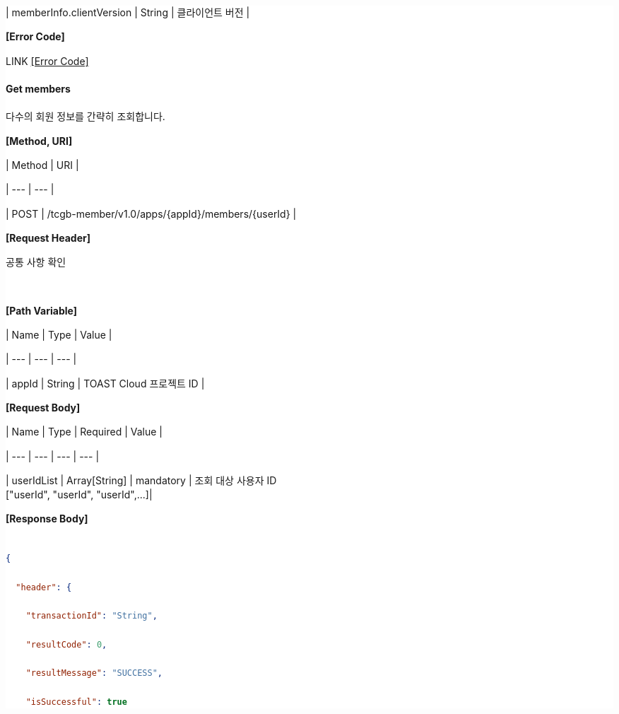| memberInfo.clientVersion | String | 클라이언트 버전 |



**[Error Code]**

LINK [\[Error Code\]](./error-codes/#server)



#### Get members

다수의 회원 정보를 간략히 조회합니다.



**[Method, URI]**



| Method | URI |

| --- | --- |

| POST | /tcgb-member/v1.0/apps/{appId}/members/{userId} |





**[Request Header]**



공통 사항 확인

<br>



**[Path Variable]**



| Name | Type | Value |

| --- | --- | --- |

| appId | String | TOAST Cloud 프로젝트 ID |





**[Request Body]**



| Name | Type | Required | Value |

| --- | --- | --- | --- |

| userIdList | Array[String] | mandatory | 조회 대상 사용자 ID<br>  ["userId", "userId", "userId",...]|



**[Response Body]**

```json

{

  "header": {

    "transactionId": "String",

    "resultCode": 0,

    "resultMessage": "SUCCESS",

    "isSuccessful": true

```